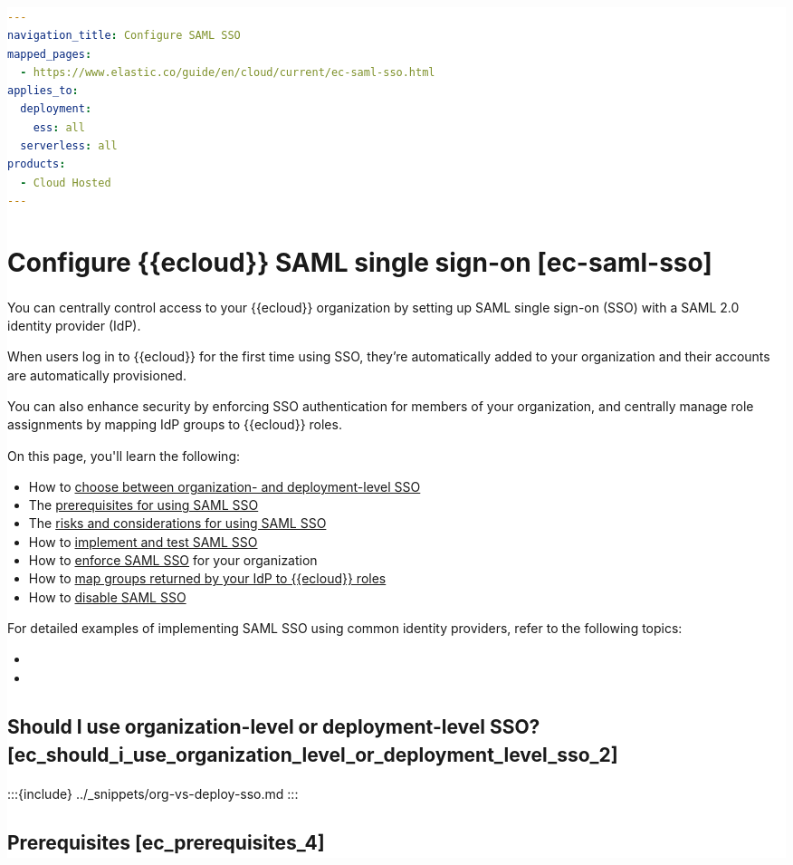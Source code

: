 ```yaml
---
navigation_title: Configure SAML SSO
mapped_pages:
  - https://www.elastic.co/guide/en/cloud/current/ec-saml-sso.html
applies_to:
  deployment:
    ess: all
  serverless: all
products:
  - Cloud Hosted
---
```


# Configure {{ecloud}} SAML single sign-on [ec-saml-sso]

You can centrally control access to your {{ecloud}} organization by setting up SAML single sign-on (SSO) with a SAML 2.0 identity provider (IdP).

When users log in to {{ecloud}} for the first time using SSO, they’re automatically added to your organization and their accounts are automatically provisioned.

You can also enhance security by enforcing SSO authentication for members of your organization, and centrally manage role assignments by mapping IdP groups to {{ecloud}} roles.

On this page, you'll learn the following:

* How to [choose between organization- and deployment-level SSO](#ec_should_i_use_organization_level_or_deployment_level_sso_2)
* The [prerequisites for using SAML SSO](#ec_prerequisites_4)
* The [risks and considerations for using SAML SSO](#ec_risks_and_considerations)
* How to [implement and test SAML SSO](#set-up-sso)
* How to [enforce SAML SSO](#enforce-sso) for your organization
* How to [map groups returned by your IdP to {{ecloud}} roles](#role-mappings)
* How to [disable SAML SSO](#ec_disable_sso)

For detailed examples of implementing SAML SSO using common identity providers, refer to the following topics:

* [](/deploy-manage/users-roles/cloud-organization/register-elastic-cloud-saml-in-okta.md)
* [](/deploy-manage/users-roles/cloud-organization/register-elastic-cloud-saml-in-microsoft-entra-id.md)

## Should I use organization-level or deployment-level SSO? [ec_should_i_use_organization_level_or_deployment_level_sso_2]

:::{include} ../_snippets/org-vs-deploy-sso.md
:::


## Prerequisites [ec_prerequisites_4]
